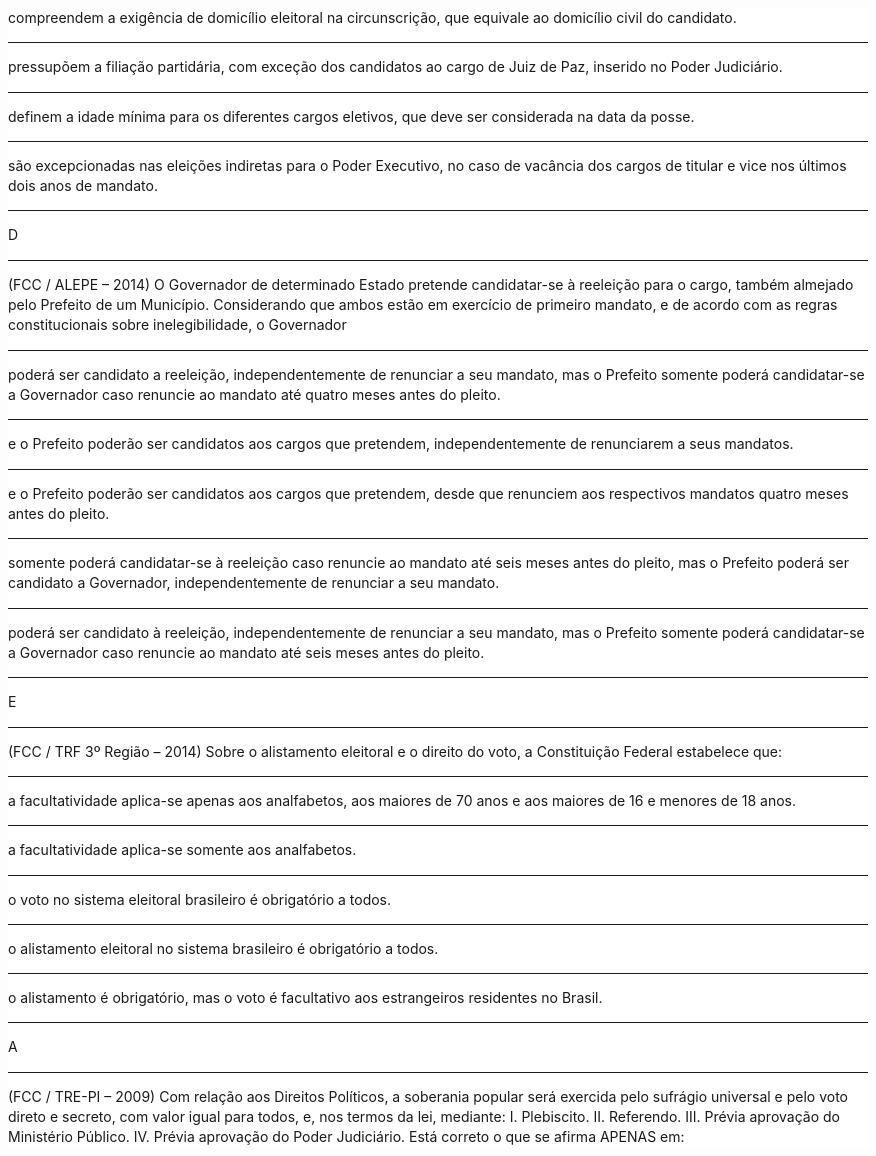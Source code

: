 compreendem a exigência de domicílio eleitoral na circunscrição, que equivale ao domicílio civil do candidato.
***
pressupõem a filiação partidária, com exceção dos candidatos ao cargo de Juiz de Paz, inserido no Poder Judiciário.
***
definem a idade mínima para os diferentes cargos eletivos, que deve ser considerada na data da posse.
***
são excepcionadas nas eleições indiretas para o Poder Executivo, no caso de vacância dos cargos de titular e vice nos últimos dois anos de mandato.
***
D
****
(FCC / ALEPE – 2014) O Governador de determinado Estado pretende candidatar-se à reeleição para o cargo, também almejado pelo Prefeito de um Município. Considerando que ambos estão em exercício de primeiro mandato, e de acordo com as regras constitucionais sobre inelegibilidade, o Governador 
***
poderá ser candidato a reeleição, independentemente de renunciar a seu mandato, mas o Prefeito somente poderá candidatar-se a Governador caso renuncie ao mandato até quatro meses antes do pleito.
***
e o Prefeito poderão ser candidatos aos cargos que pretendem, independentemente de renunciarem a seus mandatos.
***
e o Prefeito poderão ser candidatos aos cargos que pretendem, desde que renunciem aos respectivos mandatos quatro meses antes do pleito.
***
somente poderá candidatar-se à reeleição caso renuncie ao mandato até seis meses antes do pleito, mas o Prefeito poderá ser candidato a Governador, independentemente de renunciar a seu mandato.
***
poderá ser candidato à reeleição, independentemente de renunciar a seu mandato, mas o Prefeito somente poderá candidatar-se a Governador caso renuncie ao mandato até seis meses antes do pleito.
***
E
****
(FCC / TRF 3º Região – 2014) Sobre o alistamento eleitoral e o direito do voto, a Constituição Federal estabelece que:
***
a facultatividade aplica-se apenas aos analfabetos, aos maiores de 70 anos e aos maiores de 16 e menores de 18 anos.
***
a facultatividade aplica-se somente aos analfabetos.
***
o voto no sistema eleitoral brasileiro é obrigatório a todos.
***
o alistamento eleitoral no sistema brasileiro é obrigatório a todos.
***
o alistamento é obrigatório, mas o voto é facultativo aos estrangeiros residentes no Brasil.
***
A
****
(FCC / TRE-PI – 2009) Com relação aos Direitos Políticos, a soberania popular será exercida pelo sufrágio universal e pelo voto direto e secreto, com valor igual para todos, e, nos termos da lei, mediante:
I. Plebiscito.
II. Referendo.
III. Prévia aprovação do Ministério Público.
IV. Prévia aprovação do Poder Judiciário.
Está correto o que se afirma APENAS em: